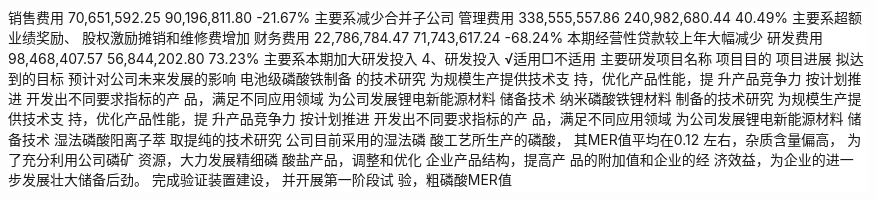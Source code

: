 销售费用
70,651,592.25
90,196,811.80
-21.67%
主要系减少合并子公司
管理费用
338,555,557.86
240,982,680.44
40.49%
主要系超额业绩奖励、
股权激励摊销和维修费增加
财务费用
22,786,784.47
71,743,617.24
-68.24%
本期经营性贷款较上年大幅减少
研发费用
98,468,407.57
56,844,202.80
73.23%
主要系本期加大研发投入
4、研发投入
√适用□不适用
主要研发项目名称
项目目的
项目进展
拟达到的目标
预计对公司未来发展的影响
电池级磷酸铁制备
的技术研究
为规模生产提供技术支
持，优化产品性能，提
升产品竞争力
按计划推进
开发出不同要求指标的产
品，满足不同应用领域
为公司发展锂电新能源材料
储备技术
纳米磷酸铁锂材料
制备的技术研究
为规模生产提供技术支
持，优化产品性能，提
升产品竞争力
按计划推进
开发出不同要求指标的产
品，满足不同应用领域
为公司发展锂电新能源材料
储备技术
湿法磷酸阳离子萃
取提纯的技术研究
公司目前采用的湿法磷
酸工艺所生产的磷酸，
其MER值平均在0.12
左右，杂质含量偏高，
为了充分利用公司磷矿
资源，大力发展精细磷
酸盐产品，调整和优化
企业产品结构，提高产
品的附加值和企业的经
济效益，为企业的进一
步发展壮大储备后劲。
完成验证装置建设，
并开展第一阶段试
验，粗磷酸MER值